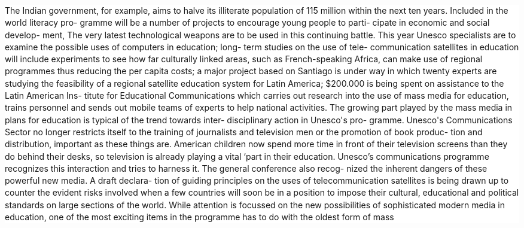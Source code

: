 The Indian government, for example, 
aims to halve its illiterate population 
of 115 million within the next ten years. 
Included in the world literacy pro- 
gramme will be a number of projects 
to encourage young people to parti- 
cipate in economic and social develop- 
ment, 
The very latest technological 
weapons are to be used in this 
continuing battle. This year Unesco 
specialists are to examine the possible 
uses of computers in education; long- 
term studies on the use of tele- 
communication satellites in education 
will include experiments to see how 
far culturally linked areas, such as 
French-speaking Africa, can make use 
of regional programmes thus reducing 
the per capita costs; a major 
project based on Santiago is under 
way in which twenty experts are 
studying the feasibility of a regional 
satellite education system for Latin 
America; $200.000 is being spent on 
assistance to the Latin American Ins- 
titute for Educational Communications 
which carries out research into the use 
of mass media for education, trains 
personnel and sends out mobile teams 
of experts to help national activities. 
The growing part played by the 
mass media in plans for education 
is typical of the trend towards inter- 
disciplinary action in Unesco's pro- 
gramme. Unesco's Communications 
Sector no longer restricts itself to the 
training of journalists and television 
men or the promotion of book produc- 
tion and distribution, important as 
these things are. American children 
now spend more time in front of their 
television screens than they do behind 
their desks, so television is already 
playing a vital ‘part in their education. 
Unesco’s communications programme 
recognizes this interaction and tries to 
harness it. 
The general conference also recog- 
nized the inherent dangers of these 
powerful new media. A draft declara- 
tion of guiding principles on the uses 
of telecommunication satellites is being 
drawn up to counter the evident risks 
involved when a few countries will 
soon be in a position to impose their 
cultural, educational and political 
standards on large sections of the 
world. 
While attention is focussed on the 
new possibilities of sophisticated 
modern media in education, one of the 
most exciting items in the programme 
has to do with the oldest form of mass 